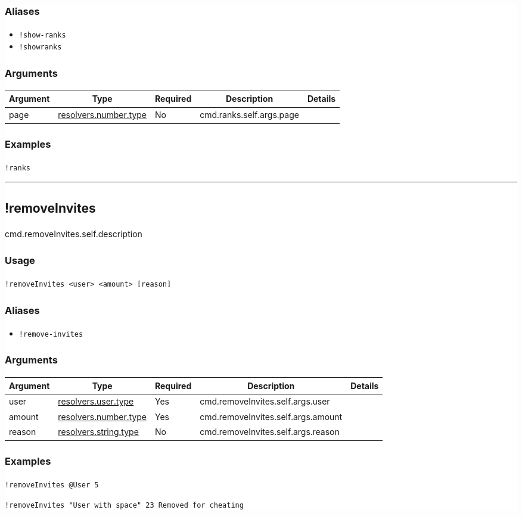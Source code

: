 ### Aliases

- `!show-ranks`
- `!showranks`

### Arguments

| Argument | Type                                            | Required | Description              | Details |
| -------- | ----------------------------------------------- | -------- | ------------------------ | ------- |
| page     | [resolvers.number.type](#resolvers.number.type) | No       | cmd.ranks.self.args.page |         |

### Examples

```text
!ranks
```

<a name='removeInvites'></a>

---

## !removeInvites

cmd.removeInvites.self.description

### Usage

```text
!removeInvites <user> <amount> [reason]
```

### Aliases

- `!remove-invites`

### Arguments

| Argument | Type                                            | Required | Description                        | Details |
| -------- | ----------------------------------------------- | -------- | ---------------------------------- | ------- |
| user     | [resolvers.user.type](#resolvers.user.type)     | Yes      | cmd.removeInvites.self.args.user   |         |
| amount   | [resolvers.number.type](#resolvers.number.type) | Yes      | cmd.removeInvites.self.args.amount |         |
| reason   | [resolvers.string.type](#resolvers.string.type) | No       | cmd.removeInvites.self.args.reason |         |

### Examples

```text
!removeInvites @User 5
```

```text
!removeInvites "User with space" 23 Removed for cheating
```
